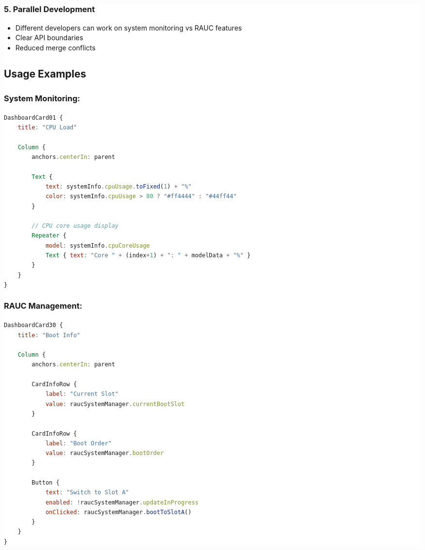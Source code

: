 ### 5. **Parallel Development**
- Different developers can work on system monitoring vs RAUC features
- Clear API boundaries
- Reduced merge conflicts

## Usage Examples

### System Monitoring:
```qml
DashboardCard01 {
    title: "CPU Load"
    
    Column {
        anchors.centerIn: parent
        
        Text {
            text: systemInfo.cpuUsage.toFixed(1) + "%"
            color: systemInfo.cpuUsage > 80 ? "#ff4444" : "#44ff44"
        }
        
        // CPU core usage display
        Repeater {
            model: systemInfo.cpuCoreUsage
            Text { text: "Core " + (index+1) + ": " + modelData + "%" }
        }
    }
}
```

### RAUC Management:
```qml
DashboardCard30 {
    title: "Boot Info"
    
    Column {
        anchors.centerIn: parent
        
        CardInfoRow {
            label: "Current Slot"
            value: raucSystemManager.currentBootSlot
        }
        
        CardInfoRow {
            label: "Boot Order"
            value: raucSystemManager.bootOrder
        }
        
        Button {
            text: "Switch to Slot A"
            enabled: !raucSystemManager.updateInProgress
            onClicked: raucSystemManager.bootToSlotA()
        }
    }
}
```
